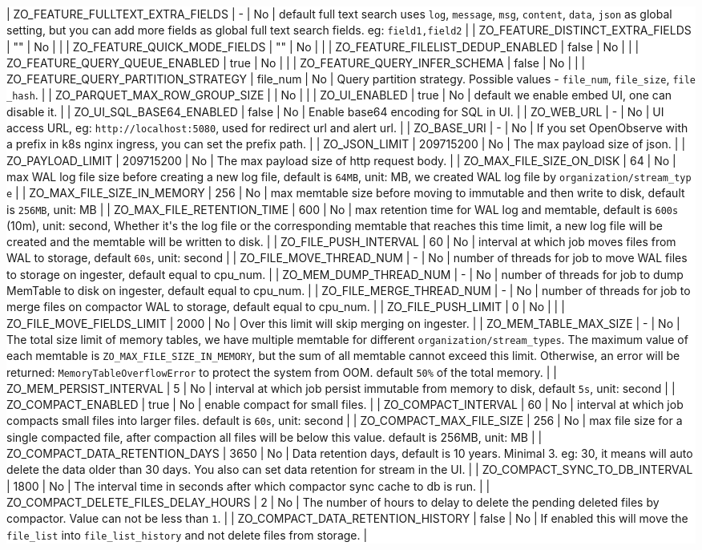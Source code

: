 | ZO_FEATURE_FULLTEXT_EXTRA_FIELDS     | -                          | No           | default full text search uses `log`, `message`, `msg`, `content`, `data`, `json` as global setting, but you can add more fields as global full text search fields. eg: `field1,field2`  |
| ZO_FEATURE_DISTINCT_EXTRA_FIELDS     | ""                         | No           |  |
| ZO_FEATURE_QUICK_MODE_FIELDS         | ""                         | No           |  |
| ZO_FEATURE_FILELIST_DEDUP_ENABLED    | false                      | No           |  |
| ZO_FEATURE_QUERY_QUEUE_ENABLED       | true                       | No           |  |
| ZO_FEATURE_QUERY_INFER_SCHEMA        | false                      | No           |  |
| ZO_FEATURE_QUERY_PARTITION_STRATEGY  | file_num                   | No           | Query partition strategy. Possible values - `file_num`, `file_size`, `file_hash`.       |
| ZO_PARQUET_MAX_ROW_GROUP_SIZE        |                            | No           |                                                                                         |
| ZO_UI_ENABLED                        | true                       | No           | default we enable embed UI, one can disable it.                                         |
| ZO_UI_SQL_BASE64_ENABLED             | false                      | No           | Enable base64 encoding for SQL in UI.                                                   |
| ZO_WEB_URL                           | -                          | No           | UI access URL, eg: `http://localhost:5080`, used for redirect url and alert url.        |
| ZO_BASE_URI                          | -                          | No           | If you set OpenObserve with a prefix in k8s nginx ingress, you can set the prefix path. |
| ZO_JSON_LIMIT                        | 209715200                  | No           | The max payload size of json.                                                           |
| ZO_PAYLOAD_LIMIT                     | 209715200                  | No           | The max payload size of http request body.                                              |
| ZO_MAX_FILE_SIZE_ON_DISK             | 64                         | No           | max WAL log file size before creating a new log file, default is `64MB`, unit: MB, we created WAL log file by `organization/stream_type` |
| ZO_MAX_FILE_SIZE_IN_MEMORY           | 256                        | No           | max memtable size before moving to immutable and then write to disk, default is `256MB`, unit: MB  |
| ZO_MAX_FILE_RETENTION_TIME           | 600                        | No           | max retention time for WAL log and memtable, default is `600s` (10m), unit: second, Whether it's the log file or the corresponding memtable that reaches this time limit, a new log file will be created and the memtable will be written to disk.                                                    |
| ZO_FILE_PUSH_INTERVAL                | 60                         | No           | interval at which job moves files from WAL to storage, default `60s`, unit: second              |
| ZO_FILE_MOVE_THREAD_NUM              | -                          | No           | number of threads for job to move WAL files to storage on ingester, default equal to cpu_num.   |
| ZO_MEM_DUMP_THREAD_NUM               | -                          | No           | number of threads for job to dump MemTable to disk on ingester, default equal to cpu_num.       |
| ZO_FILE_MERGE_THREAD_NUM             | -                          | No           | number of threads for job to merge files on compactor WAL to storage, default equal to cpu_num. |
| ZO_FILE_PUSH_LIMIT                   | 0                          | No           |  |
| ZO_FILE_MOVE_FIELDS_LIMIT            | 2000                       | No           | Over this limit will skip merging on ingester. |
| ZO_MEM_TABLE_MAX_SIZE                | -                          | No           | The total size limit of memory tables, we have multiple memtable for different `organization/stream_types`. The maximum value of each memtable is `ZO_MAX_FILE_SIZE_IN_MEMORY`, but the sum of all memtable cannot exceed this limit. Otherwise, an error will be returned: `MemoryTableOverflowError` to protect the system from OOM. default `50%` of the total memory. |
| ZO_MEM_PERSIST_INTERVAL              | 5                          | No           | interval at which job persist immutable from memory to disk, default `5s`, unit: second       |
| ZO_COMPACT_ENABLED                   | true                       | No           | enable compact for small files.                                                               |
| ZO_COMPACT_INTERVAL                  | 60                         | No           | interval at which job compacts small files into larger files. default is `60s`, unit: second  |
| ZO_COMPACT_MAX_FILE_SIZE             | 256                        | No           | max file size for a single compacted file, after compaction all files will be below this value. default is 256MB, unit: MB   |
| ZO_COMPACT_DATA_RETENTION_DAYS       | 3650                       | No           | Data retention days, default is 10 years. Minimal 3. eg: 30, it means will auto delete the data older than 30 days. You also can set data retention for stream in the UI.   |
| ZO_COMPACT_SYNC_TO_DB_INTERVAL       | 1800                       | No           | The interval time in seconds after which compactor sync cache to db is run.                   |
| ZO_COMPACT_DELETE_FILES_DELAY_HOURS  | 2                          | No           | The number of hours to delay to delete the pending deleted files by compactor. Value can not be less than `1`. |
| ZO_COMPACT_DATA_RETENTION_HISTORY    | false                      | No           | If enabled this will move the `file_list` into `file_list_history` and not delete files from storage. |